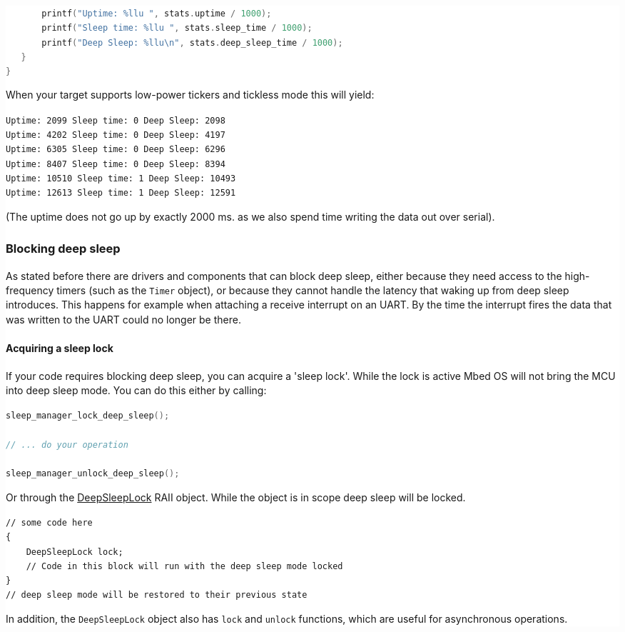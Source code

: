 ```cpp
       printf("Uptime: %llu ", stats.uptime / 1000);
       printf("Sleep time: %llu ", stats.sleep_time / 1000);
       printf("Deep Sleep: %llu\n", stats.deep_sleep_time / 1000);
   }
}
```

When your target supports low-power tickers and tickless mode this will yield:

```
Uptime: 2099 Sleep time: 0 Deep Sleep: 2098
Uptime: 4202 Sleep time: 0 Deep Sleep: 4197
Uptime: 6305 Sleep time: 0 Deep Sleep: 6296
Uptime: 8407 Sleep time: 0 Deep Sleep: 8394
Uptime: 10510 Sleep time: 1 Deep Sleep: 10493
Uptime: 12613 Sleep time: 1 Deep Sleep: 12591
```

(The uptime does not go up by exactly 2000 ms. as we also spend time writing the data out over serial).

### Blocking deep sleep

As stated before there are drivers and components that can block deep sleep, either because they need access to the high-frequency timers (such as the `Timer` object), or because they cannot handle the latency that waking up from deep sleep introduces. This happens for example when attaching a receive interrupt on an UART. By the time the interrupt fires the data that was written to the UART could no longer be there.

#### Acquiring a sleep lock

If your code requires blocking deep sleep, you can acquire a 'sleep lock'. While the lock is active Mbed OS will not bring the MCU into deep sleep mode. You can do this either by calling:

```cpp
sleep_manager_lock_deep_sleep();

// ... do your operation

sleep_manager_unlock_deep_sleep();
```

Or through the [DeepSleepLock](https://os.mbed.com/docs/mbed-os/v5.11/mbed-os-api-doxy/_deep_sleep_lock_8h_source.html) RAII object. While the object is in scope deep sleep will be locked.

```
// some code here
{
    DeepSleepLock lock;
    // Code in this block will run with the deep sleep mode locked
}
// deep sleep mode will be restored to their previous state
```

In addition, the `DeepSleepLock` object also has `lock` and `unlock` functions, which are useful for asynchronous operations.
